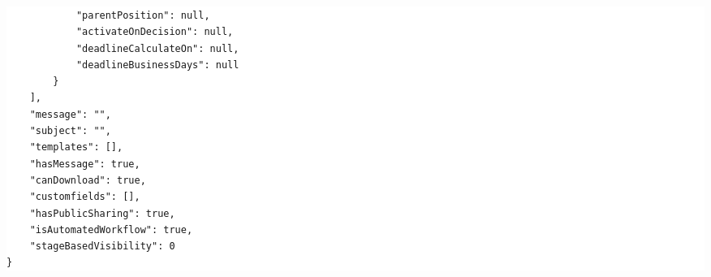 ```
            "parentPosition": null,
            "activateOnDecision": null,
            "deadlineCalculateOn": null,
            "deadlineBusinessDays": null
        }
    ],
    "message": "",
    "subject": "",
    "templates": [],
    "hasMessage": true,
    "canDownload": true,
    "customfields": [],
    "hasPublicSharing": true,
    "isAutomatedWorkflow": true,
    "stageBasedVisibility": 0
}
```

